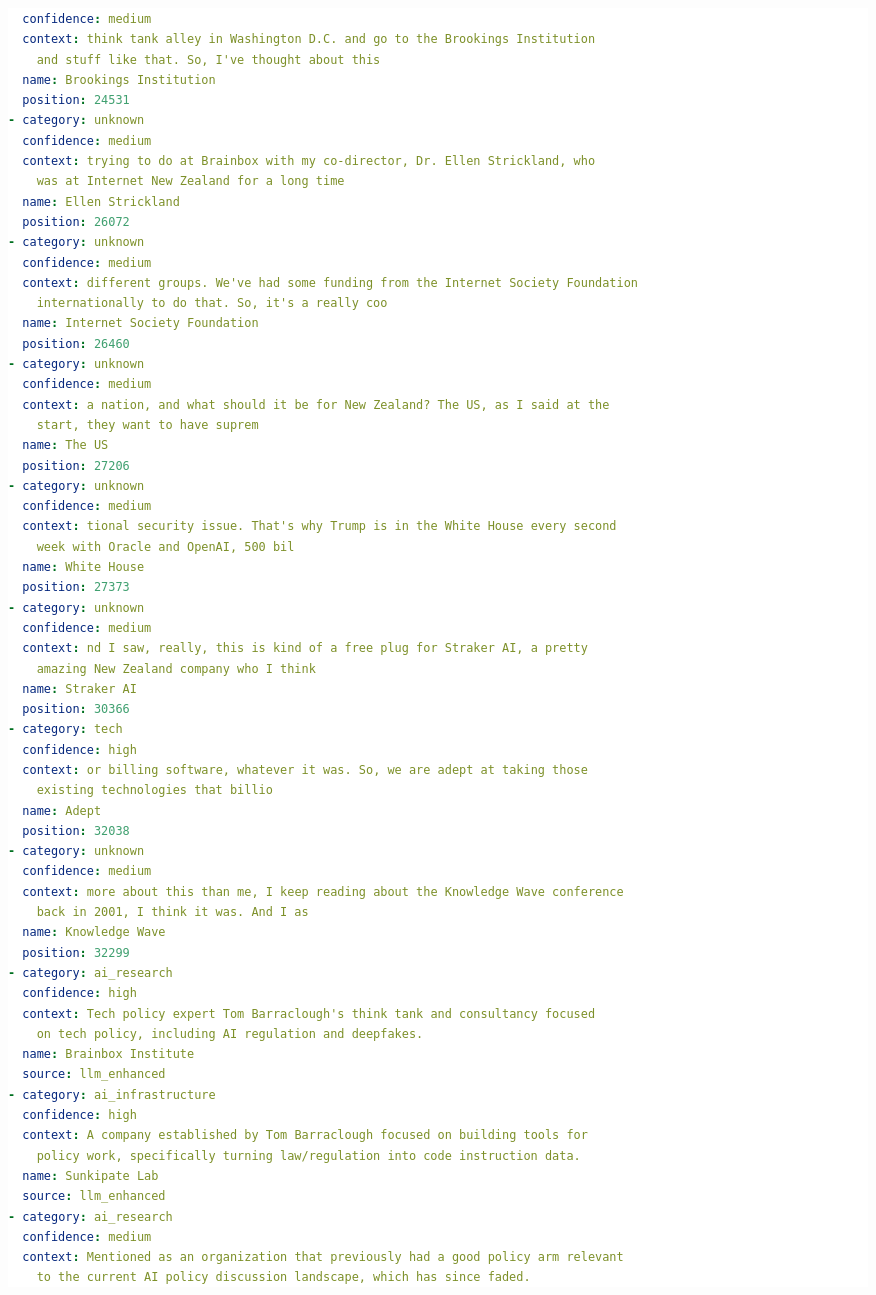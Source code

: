 ```yaml
  confidence: medium
  context: think tank alley in Washington D.C. and go to the Brookings Institution
    and stuff like that. So, I've thought about this
  name: Brookings Institution
  position: 24531
- category: unknown
  confidence: medium
  context: trying to do at Brainbox with my co-director, Dr. Ellen Strickland, who
    was at Internet New Zealand for a long time
  name: Ellen Strickland
  position: 26072
- category: unknown
  confidence: medium
  context: different groups. We've had some funding from the Internet Society Foundation
    internationally to do that. So, it's a really coo
  name: Internet Society Foundation
  position: 26460
- category: unknown
  confidence: medium
  context: a nation, and what should it be for New Zealand? The US, as I said at the
    start, they want to have suprem
  name: The US
  position: 27206
- category: unknown
  confidence: medium
  context: tional security issue. That's why Trump is in the White House every second
    week with Oracle and OpenAI, 500 bil
  name: White House
  position: 27373
- category: unknown
  confidence: medium
  context: nd I saw, really, this is kind of a free plug for Straker AI, a pretty
    amazing New Zealand company who I think
  name: Straker AI
  position: 30366
- category: tech
  confidence: high
  context: or billing software, whatever it was. So, we are adept at taking those
    existing technologies that billio
  name: Adept
  position: 32038
- category: unknown
  confidence: medium
  context: more about this than me, I keep reading about the Knowledge Wave conference
    back in 2001, I think it was. And I as
  name: Knowledge Wave
  position: 32299
- category: ai_research
  confidence: high
  context: Tech policy expert Tom Barraclough's think tank and consultancy focused
    on tech policy, including AI regulation and deepfakes.
  name: Brainbox Institute
  source: llm_enhanced
- category: ai_infrastructure
  confidence: high
  context: A company established by Tom Barraclough focused on building tools for
    policy work, specifically turning law/regulation into code instruction data.
  name: Sunkipate Lab
  source: llm_enhanced
- category: ai_research
  confidence: medium
  context: Mentioned as an organization that previously had a good policy arm relevant
    to the current AI policy discussion landscape, which has since faded.
```